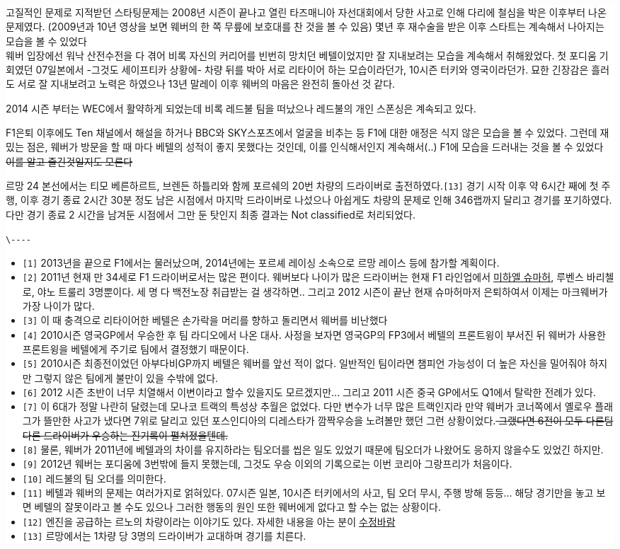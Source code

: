   

고질적인 문제로 지적받던 스타팅문제는 2008년 시즌이 끝나고 열린 타즈매니아 자선대회에서 당한 사고로 인해 다리에 철심을 박은 이후부터
나온 문제였다. (2009년과 10년 영상을 보면 웨버의 한 쪽 무릎에 보호대를 찬 것을 볼 수 있음) 몇년 후 재수술을 받은 이후 스타트는
계속해서 나아지는 모습을 볼 수 있었다  
웨버 입장에선 워낙 산전수전을 다 겪어 비록 자신의 커리어를 빈번히 망치던 베텔이었지만 잘 지내보려는 모습을 계속해서 취해왔었다. 첫 포디움
기회였던 07일본에서 -그것도 세이프티카 상황에- 차량 뒤를 박아 서로 리타이어 하는 모습이라던가, 10시즌 터키와 영국이라던가. 묘한
긴장감은 흘러도 서로 잘 지내보려고 노력은 하였으나 13년 말레이 이후 웨버의 마음은 완전히 돌아선 것 같다.

  

2014 시즌 부터는 WEC에서 활약하게 되었는데 비록 레드불 팀을 떠났으나 레드불의 개인 스폰싱은 계속되고 있다.

  

F1은퇴 이후에도 Ten 채널에서 해설을 하거나 BBC와 SKY스포츠에서 얼굴을 비추는 등 F1에 대한 애정은 식지 않은 모습을 볼 수
있었다. 그런데 재밌는 점은, 웨버가 방문을 할 때 마다 베텔의 성적이 좋지 못했다는 것인데, 이를 인식해서인지 계속해서(..) F1에
모습을 드러내는 것을 볼 수 있었다 <del>이를 알고 즐긴것일지도 모른다</del>

  

르망 24 본선에서는 티모 베른하르트, 브렌든 하틀리와 함께 포르쉐의 20번 차량의 드라이버로 출전하였다.`[13]` 경기 시작 이후 약
6시간 째에 첫 주행, 이후 경기 종료 2시간 30분 정도 남은 시점에서 마지막 드라이버로 나섰으나 아쉽게도 차량의 문제로 인해 346랩까지
달리고 경기를 포기하였다. 다만 경기 종료 2 시간을 남겨둔 시점에서 그만 둔 탓인지 최종 결과는 Not classified로 처리되었다.

`\----`

  * `[1]` 2013년을 끝으로 F1에서는 물러났으며, 2014년에는 포르셰 레이싱 소속으로 르망 레이스 등에 참가할 계획이다.
  * `[2]` 2011년 현재 만 34세로 F1 드라이버로서는 많은 편이다. 웨버보다 나이가 많은 드라이버는 현재 F1 라인업에서 [미하엘 슈마허](%EB%AF%B8%ED%95%98%EC%97%98%20%EC%8A%88%EB%A7%88%ED%97%88.md), 루벤스 바리첼로, 야노 트룰리 3명뿐이다. 세 명 다 백전노장 취급받는 걸 생각하면.. 그리고 2012 시즌이 끝난 현재 슈마허마저 은퇴하여서 이제는 마크웨버가 가장 나이가 많다.
  * `[3]` 이 때 충격으로 리타이어한 베텔은 손가락을 머리를 향하고 돌리면서 웨버를 비난했다
  * `[4]` 2010시즌 영국GP에서 우승한 후 팀 라디오에서 나온 대사. 사정을 보자면 영국GP의 FP3에서 베텔의 프론트윙이 부서진 뒤 웨버가 사용한 프론트윙을 베텔에게 주기로 팀에서 결정했기 때문이다.
  * `[5]` 2010시즌 최종전이었던 아부다비GP까지 베텔은 웨버를 앞선 적이 없다. 일반적인 팀이라면 챔피언 가능성이 더 높은 자신을 밀어줘야 하지만 그렇지 않은 팀에게 불만이 있을 수밖에 없다.
  * `[6]` 2012 시즌 초반이 너무 치열해서 이변이라고 할수 있을지도 모르겠지만... 그리고 2011 시즌 중국 GP에서도 Q1에서 탈락한 전례가 있다.
  * `[7]` 이 6대가 정말 나란히 달렸는데 모나코 트랙의 특성상 추월은 없었다. 다만 변수가 너무 많은 트랙인지라 만약 웨버가 코너쪽에서 옐로우 플래그가 뜰만한 사고가 냈다면 7위로 달리고 있던 포스인디아의 디레스타가 깜짝우승을 노려볼만 했던 그런 상황이었다.<del> 그랬다면 6전이 모두 다른팀 다른 드라이버가 우승하는 진기록이 펼쳐졌을텐데.</del>
  * `[8]` 물론, 웨버가 2011년에 베텔과의 차이를 유지하라는 팀오더를 씹은 일도 있었기 때문에 팀오더가 나왔어도 응하지 않을수도 있었긴 하지만.
  * `[9]` 2012년 웨버는 포디움에 3번밖에 들지 못했는데, 그것도 우승 이외의 기록으로는 이번 코리아 그랑프리가 처음이다.
  * `[10]` 레드불의 팀 오더를 의미한다.
  * `[11]` 베텔과 웨버의 문제는 여러가지로 얽혀있다. 07시즌 일본, 10시즌 터키에서의 사고, 팀 오더 무시, 주행 방해 등등... 해당 경기만을 놓고 보면 베텔의 잘못이라고 볼 수도 있으나 그러한 행동의 원인 또한 웨버에게 없다고 할 수는 없는 상황이다.
  * `[12]` 엔진을 공급하는 르노의 차량이라는 이야기도 있다. 자세한 내용을 아는 분이 [수정바람](%EC%88%98%EC%A0%95%EB%B0%94%EB%9E%8C.md)
  * `[13]` 르망에서는 1차량 당 3명의 드라이버가 교대하며 경기를 치른다.

